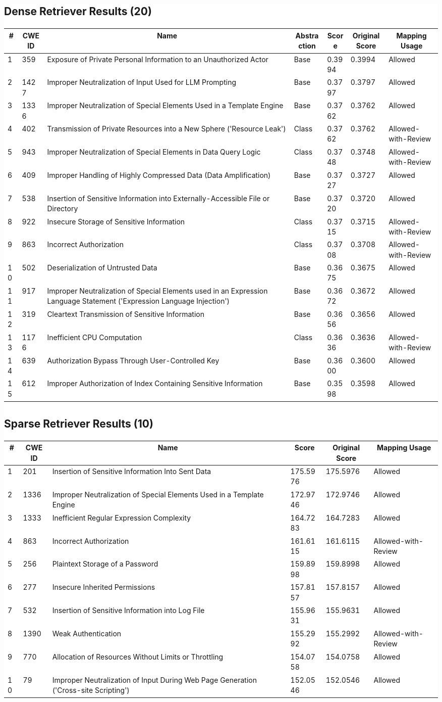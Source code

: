 ## Dense Retriever Results (20)
| # | CWE ID | Name | Abstraction | Score | Original Score | Mapping Usage |
|---|--------|------|-------------|-------|----------------|---------------|
| 1 | 359 | Exposure of Private Personal Information to an Unauthorized Actor | Base | 0.3994 | 0.3994 | Allowed |
| 2 | 1427 | Improper Neutralization of Input Used for LLM Prompting | Base | 0.3797 | 0.3797 | Allowed |
| 3 | 1336 | Improper Neutralization of Special Elements Used in a Template Engine | Base | 0.3762 | 0.3762 | Allowed |
| 4 | 402 | Transmission of Private Resources into a New Sphere ('Resource Leak') | Class | 0.3762 | 0.3762 | Allowed-with-Review |
| 5 | 943 | Improper Neutralization of Special Elements in Data Query Logic | Class | 0.3748 | 0.3748 | Allowed-with-Review |
| 6 | 409 | Improper Handling of Highly Compressed Data (Data Amplification) | Base | 0.3727 | 0.3727 | Allowed |
| 7 | 538 | Insertion of Sensitive Information into Externally-Accessible File or Directory | Base | 0.3720 | 0.3720 | Allowed |
| 8 | 922 | Insecure Storage of Sensitive Information | Class | 0.3715 | 0.3715 | Allowed-with-Review |
| 9 | 863 | Incorrect Authorization | Class | 0.3708 | 0.3708 | Allowed-with-Review |
| 10 | 502 | Deserialization of Untrusted Data | Base | 0.3675 | 0.3675 | Allowed |
| 11 | 917 | Improper Neutralization of Special Elements used in an Expression Language Statement ('Expression Language Injection') | Base | 0.3672 | 0.3672 | Allowed |
| 12 | 319 | Cleartext Transmission of Sensitive Information | Base | 0.3656 | 0.3656 | Allowed |
| 13 | 1176 | Inefficient CPU Computation | Class | 0.3636 | 0.3636 | Allowed-with-Review |
| 14 | 639 | Authorization Bypass Through User-Controlled Key | Base | 0.3600 | 0.3600 | Allowed |
| 15 | 612 | Improper Authorization of Index Containing Sensitive Information | Base | 0.3598 | 0.3598 | Allowed |

## Sparse Retriever Results (10)
| # | CWE ID | Name | Score | Original Score | Mapping Usage |
|---|--------|------|-------|---------------|---------------|
| 1 | 201 | Insertion of Sensitive Information Into Sent Data | 175.5976 | 175.5976 | Allowed |
| 2 | 1336 | Improper Neutralization of Special Elements Used in a Template Engine | 172.9746 | 172.9746 | Allowed |
| 3 | 1333 | Inefficient Regular Expression Complexity | 164.7283 | 164.7283 | Allowed |
| 4 | 863 | Incorrect Authorization | 161.6115 | 161.6115 | Allowed-with-Review |
| 5 | 256 | Plaintext Storage of a Password | 159.8998 | 159.8998 | Allowed |
| 6 | 277 | Insecure Inherited Permissions | 157.8157 | 157.8157 | Allowed |
| 7 | 532 | Insertion of Sensitive Information into Log File | 155.9631 | 155.9631 | Allowed |
| 8 | 1390 | Weak Authentication | 155.2992 | 155.2992 | Allowed-with-Review |
| 9 | 770 | Allocation of Resources Without Limits or Throttling | 154.0758 | 154.0758 | Allowed |
| 10 | 79 | Improper Neutralization of Input During Web Page Generation ('Cross-site Scripting') | 152.0546 | 152.0546 | Allowed |
